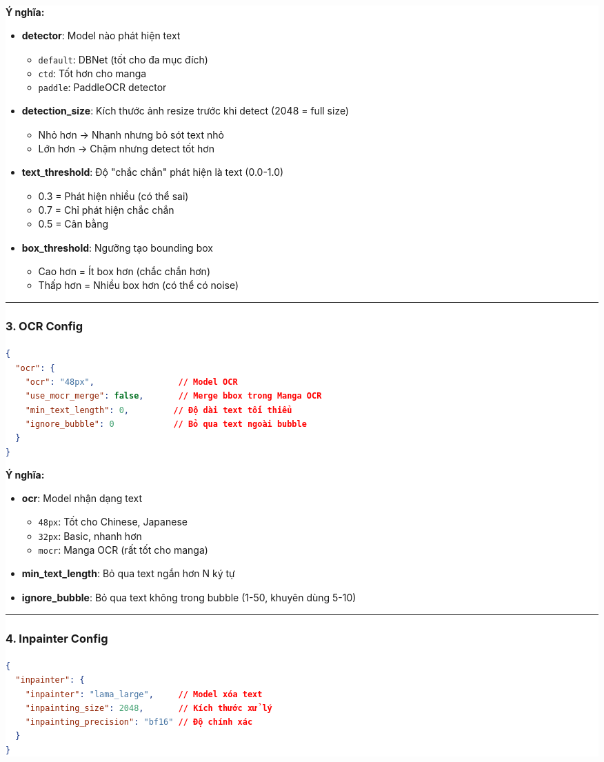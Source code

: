 **Ý nghĩa:**
- **detector**: Model nào phát hiện text
  - `default`: DBNet (tốt cho đa mục đích)
  - `ctd`: Tốt hơn cho manga
  - `paddle`: PaddleOCR detector
  
- **detection_size**: Kích thước ảnh resize trước khi detect (2048 = full size)
  - Nhỏ hơn → Nhanh nhưng bỏ sót text nhỏ
  - Lớn hơn → Chậm nhưng detect tốt hơn

- **text_threshold**: Độ "chắc chắn" phát hiện là text (0.0-1.0)
  - 0.3 = Phát hiện nhiều (có thể sai)
  - 0.7 = Chỉ phát hiện chắc chắn
  - 0.5 = Cân bằng

- **box_threshold**: Ngưỡng tạo bounding box
  - Cao hơn = Ít box hơn (chắc chắn hơn)
  - Thấp hơn = Nhiều box hơn (có thể có noise)

---

### 3. OCR Config

```json
{
  "ocr": {
    "ocr": "48px",                 // Model OCR
    "use_mocr_merge": false,       // Merge bbox trong Manga OCR
    "min_text_length": 0,         // Độ dài text tối thiểu
    "ignore_bubble": 0            // Bỏ qua text ngoài bubble
  }
}
```

**Ý nghĩa:**
- **ocr**: Model nhận dạng text
  - `48px`: Tốt cho Chinese, Japanese
  - `32px`: Basic, nhanh hơn
  - `mocr`: Manga OCR (rất tốt cho manga)
  
- **min_text_length**: Bỏ qua text ngắn hơn N ký tự
- **ignore_bubble**: Bỏ qua text không trong bubble (1-50, khuyên dùng 5-10)

---

### 4. Inpainter Config

```json
{
  "inpainter": {
    "inpainter": "lama_large",     // Model xóa text
    "inpainting_size": 2048,       // Kích thước xử lý
    "inpainting_precision": "bf16" // Độ chính xác
  }
}
```
